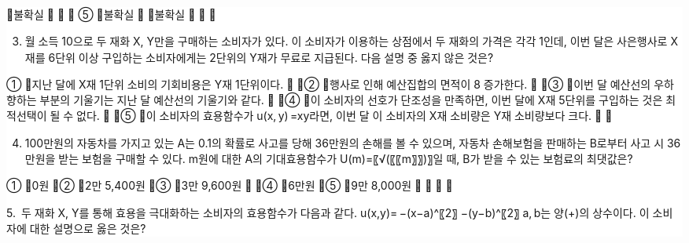 불확실


      ⑤
불확실

불확실





3. 월 소득 10으로 두 재화 X, Y만을 구매하는 소비자가 있다. 이 소비자가 이용하는 상점에서 두 재화의 가격은 각각 1인데, 이번 달은 사은행사로 X재를 6단위 이상 구입하는 소비자에게는 2단위의 Y재가 무료로 지급된다. 다음 설명 중 옳지 않은 것은?
  
①
지난 달에 X재 1단위 소비의 기회비용은 Y재 1단위이다.

②
행사로 인해 예산집합의 면적이 8 증가한다.

③
이번 달 예산선의 우하향하는 부분의 기울기는 지난 달 예산선의 기울기와 같다.

④
이 소비자의 선호가 단조성을 만족하면, 이번 달에 X재 5단위를 구입하는 것은 최적선택이 될 수 없다.

⑤
이 소비자의 효용함수가 u(x, y) =xy라면, 이번 달 이 소비자의 X재 소비량은 Y재 소비량보다 크다.





4. 100만원의 자동차를 가지고 있는 A는 0.1의 확률로 사고를 당해 36만원의 손해를 볼 수 있으며, 자동차 손해보험을 판매하는 B로부터 사고 시 36만원을 받는 보험을 구매할 수 있다. m원에 대한 A의 기대효용함수가 U(m)=〖√(〖〖m〗〗)〗일 때, B가 받을 수 있는 보험료의 최댓값은?
  
①
0원
②
2만 5,400원
③
3만 9,600원

④
6만원
⑤
9만 8,000원





5.  두 재화 X, Y를 통해 효용을 극대화하는 소비자의 효용함수가 다음과 같다. 
u(x,y)= −(x−a)^〖2〗 −(y−b)^〖2〗 
a, b는 양(+)의 상수이다. 이 소비자에 대한 설명으로 옳은 것은?
  